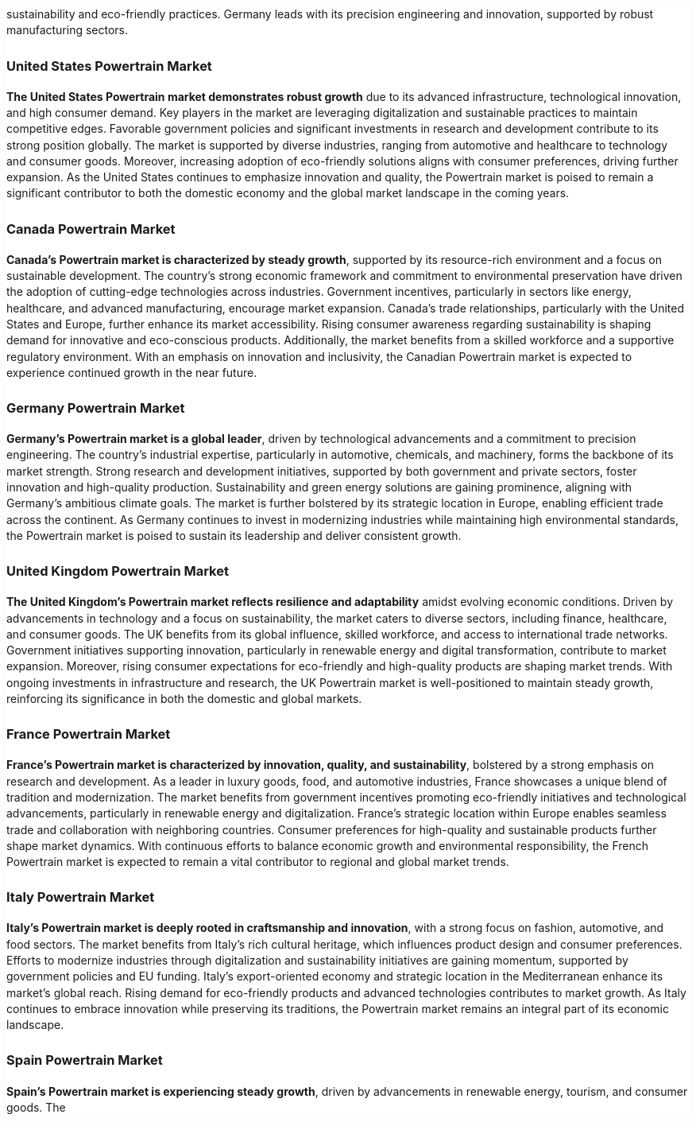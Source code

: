 sustainability and eco-friendly practices. Germany leads with its precision engineering and innovation, supported by robust manufacturing sectors.</span></em></p></blockquote><h3><strong>United States Powertrain Market</strong></h3><p><strong>The United States Powertrain market demonstrates robust growth</strong> due to its advanced infrastructure, technological innovation, and high consumer demand. Key players in the market are leveraging digitalization and sustainable practices to maintain competitive edges. Favorable government policies and significant investments in research and development contribute to its strong position globally. The market is supported by diverse industries, ranging from automotive and healthcare to technology and consumer goods. Moreover, increasing adoption of eco-friendly solutions aligns with consumer preferences, driving further expansion. As the United States continues to emphasize innovation and quality, the Powertrain market is poised to remain a significant contributor to both the domestic economy and the global market landscape in the coming years.</p><h3><strong>Canada Powertrain Market</strong></h3><p><strong>Canada&rsquo;s Powertrain market is characterized by steady growth</strong>, supported by its resource-rich environment and a focus on sustainable development. The country&rsquo;s strong economic framework and commitment to environmental preservation have driven the adoption of cutting-edge technologies across industries. Government incentives, particularly in sectors like energy, healthcare, and advanced manufacturing, encourage market expansion. Canada&rsquo;s trade relationships, particularly with the United States and Europe, further enhance its market accessibility. Rising consumer awareness regarding sustainability is shaping demand for innovative and eco-conscious products. Additionally, the market benefits from a skilled workforce and a supportive regulatory environment. With an emphasis on innovation and inclusivity, the Canadian Powertrain market is expected to experience continued growth in the near future.</p><h3><strong>Germany Powertrain Market</strong></h3><p><strong>Germany&rsquo;s Powertrain market is a global leader</strong>, driven by technological advancements and a commitment to precision engineering. The country&rsquo;s industrial expertise, particularly in automotive, chemicals, and machinery, forms the backbone of its market strength. Strong research and development initiatives, supported by both government and private sectors, foster innovation and high-quality production. Sustainability and green energy solutions are gaining prominence, aligning with Germany&rsquo;s ambitious climate goals. The market is further bolstered by its strategic location in Europe, enabling efficient trade across the continent. As Germany continues to invest in modernizing industries while maintaining high environmental standards, the Powertrain market is poised to sustain its leadership and deliver consistent growth.</p><h3><strong>United Kingdom Powertrain Market</strong></h3><p><strong>The United Kingdom&rsquo;s Powertrain market reflects resilience and adaptability</strong> amidst evolving economic conditions. Driven by advancements in technology and a focus on sustainability, the market caters to diverse sectors, including finance, healthcare, and consumer goods. The UK benefits from its global influence, skilled workforce, and access to international trade networks. Government initiatives supporting innovation, particularly in renewable energy and digital transformation, contribute to market expansion. Moreover, rising consumer expectations for eco-friendly and high-quality products are shaping market trends. With ongoing investments in infrastructure and research, the UK Powertrain market is well-positioned to maintain steady growth, reinforcing its significance in both the domestic and global markets.</p><h3><strong>France Powertrain Market</strong></h3><p><strong>France&rsquo;s Powertrain market is characterized by innovation, quality, and sustainability</strong>, bolstered by a strong emphasis on research and development. As a leader in luxury goods, food, and automotive industries, France showcases a unique blend of tradition and modernization. The market benefits from government incentives promoting eco-friendly initiatives and technological advancements, particularly in renewable energy and digitalization. France&rsquo;s strategic location within Europe enables seamless trade and collaboration with neighboring countries. Consumer preferences for high-quality and sustainable products further shape market dynamics. With continuous efforts to balance economic growth and environmental responsibility, the French Powertrain market is expected to remain a vital contributor to regional and global market trends.</p><h3><strong>Italy Powertrain Market</strong></h3><p><strong>Italy&rsquo;s Powertrain market is deeply rooted in craftsmanship and innovation</strong>, with a strong focus on fashion, automotive, and food sectors. The market benefits from Italy&rsquo;s rich cultural heritage, which influences product design and consumer preferences. Efforts to modernize industries through digitalization and sustainability initiatives are gaining momentum, supported by government policies and EU funding. Italy&rsquo;s export-oriented economy and strategic location in the Mediterranean enhance its market&rsquo;s global reach. Rising demand for eco-friendly products and advanced technologies contributes to market growth. As Italy continues to embrace innovation while preserving its traditions, the Powertrain market remains an integral part of its economic landscape.</p><h3><strong>Spain Powertrain Market</strong></h3><p><strong>Spain&rsquo;s Powertrain market is experiencing steady growth</strong>, driven by advancements in renewable energy, tourism, and consumer goods. The